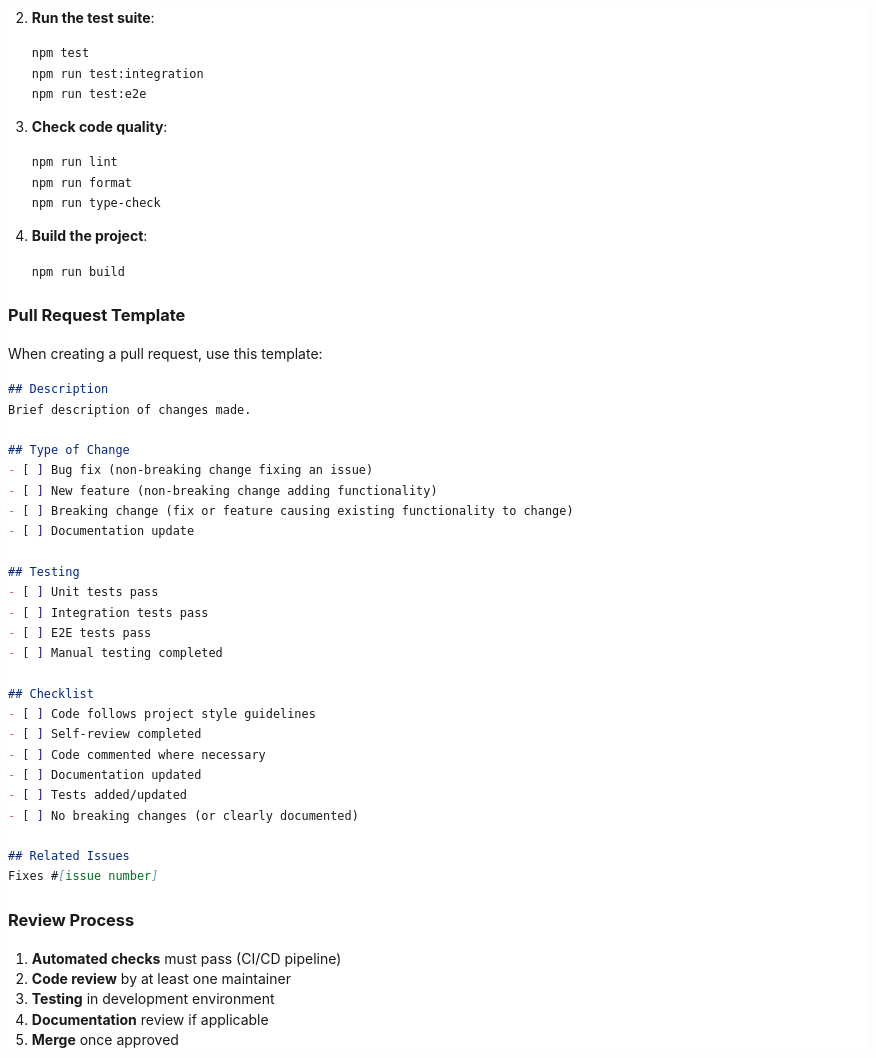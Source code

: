 2. **Run the test suite**:
   ```bash
   npm test
   npm run test:integration
   npm run test:e2e
   ```

3. **Check code quality**:
   ```bash
   npm run lint
   npm run format
   npm run type-check
   ```

4. **Build the project**:
   ```bash
   npm run build
   ```

### Pull Request Template

When creating a pull request, use this template:

```markdown
## Description
Brief description of changes made.

## Type of Change
- [ ] Bug fix (non-breaking change fixing an issue)
- [ ] New feature (non-breaking change adding functionality)
- [ ] Breaking change (fix or feature causing existing functionality to change)
- [ ] Documentation update

## Testing
- [ ] Unit tests pass
- [ ] Integration tests pass
- [ ] E2E tests pass
- [ ] Manual testing completed

## Checklist
- [ ] Code follows project style guidelines
- [ ] Self-review completed
- [ ] Code commented where necessary
- [ ] Documentation updated
- [ ] Tests added/updated
- [ ] No breaking changes (or clearly documented)

## Related Issues
Fixes #[issue number]
```

### Review Process

1. **Automated checks** must pass (CI/CD pipeline)
2. **Code review** by at least one maintainer
3. **Testing** in development environment
4. **Documentation** review if applicable
5. **Merge** once approved
